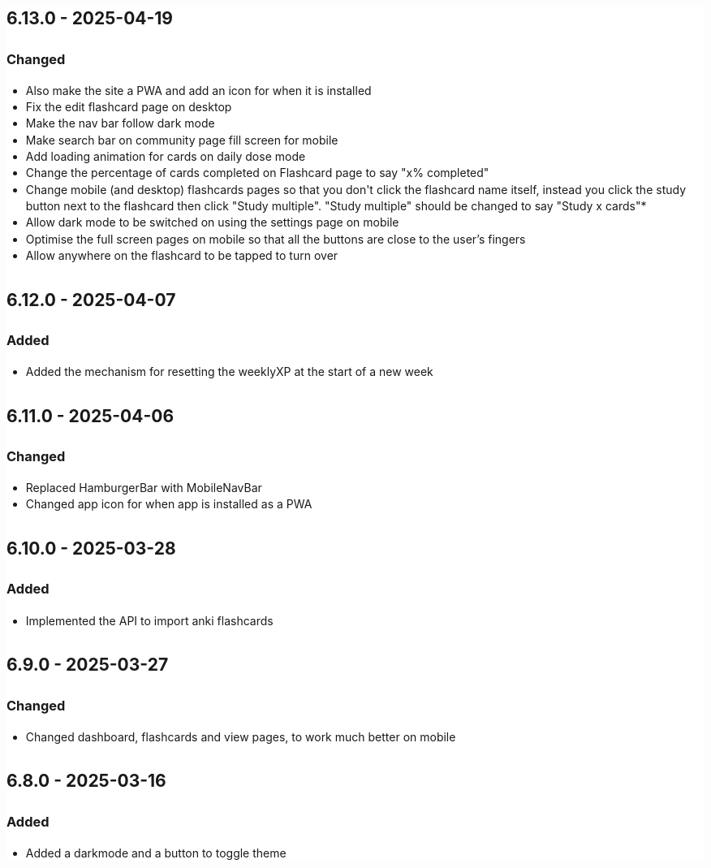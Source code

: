 ## 6.13.0 - 2025-04-19

### Changed

- Also make the site a PWA and add an icon for when it is installed
- Fix the edit flashcard page on desktop
- Make the nav bar follow dark mode
- Make search bar on community page fill screen for mobile
- Add loading animation for cards on daily dose mode
- Change the percentage of cards completed on Flashcard page to say "x% completed"
- Change mobile (and desktop) flashcards pages so that you don't click the flashcard name itself, instead you click the study button next to the flashcard then click "Study multiple". "Study multiple" should be changed to say "Study x cards"\*
- Allow dark mode to be switched on using the settings page on mobile
- Optimise the full screen pages on mobile so that all the buttons are close to the user’s fingers
- Allow anywhere on the flashcard to be tapped to turn over

## 6.12.0 - 2025-04-07

### Added

- Added the mechanism for resetting the weeklyXP at the start of a new week

## 6.11.0 - 2025-04-06

### Changed

- Replaced HamburgerBar with MobileNavBar
- Changed app icon for when app is installed as a PWA

## 6.10.0 - 2025-03-28

### Added

- Implemented the API to import anki flashcards

## 6.9.0 - 2025-03-27

### Changed

- Changed dashboard, flashcards and view pages, to work much better on mobile

## 6.8.0 - 2025-03-16

### Added

- Added a darkmode and a button to toggle theme
